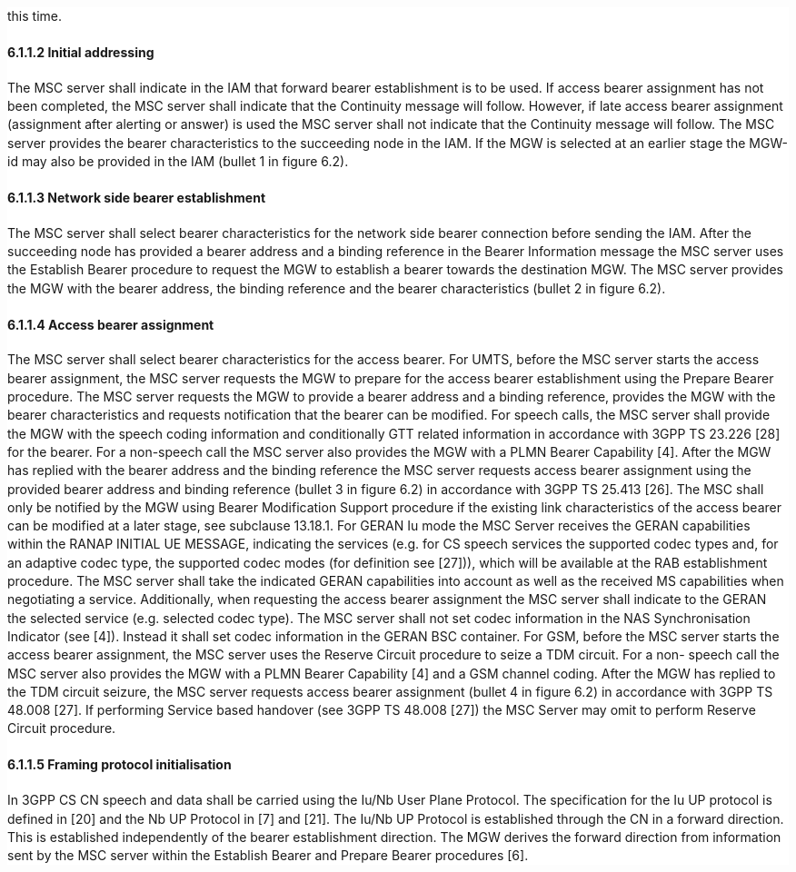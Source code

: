 this time.
#### 6.1.1.2 Initial addressing
The MSC server shall indicate in the IAM that forward bearer establishment is
to be used. If access bearer assignment has not been completed, the MSC server
shall indicate that the Continuity message will follow. However, if late
access bearer assignment (assignment after alerting or answer) is used the MSC
server shall not indicate that the Continuity message will follow. The MSC
server provides the bearer characteristics to the succeeding node in the IAM.
If the MGW is selected at an earlier stage the MGW-id may also be provided in
the IAM (bullet 1 in figure 6.2).
#### 6.1.1.3 Network side bearer establishment
The MSC server shall select bearer characteristics for the network side bearer
connection before sending the IAM. After the succeeding node has provided a
bearer address and a binding reference in the Bearer Information message the
MSC server uses the Establish Bearer procedure to request the MGW to establish
a bearer towards the destination MGW. The MSC server provides the MGW with the
bearer address, the binding reference and the bearer characteristics (bullet 2
in figure 6.2).
#### 6.1.1.4 Access bearer assignment
The MSC server shall select bearer characteristics for the access bearer.
For UMTS, before the MSC server starts the access bearer assignment, the MSC
server requests the MGW to prepare for the access bearer establishment using
the Prepare Bearer procedure. The MSC server requests the MGW to provide a
bearer address and a binding reference, provides the MGW with the bearer
characteristics and requests notification that the bearer can be modified. For
speech calls, the MSC server shall provide the MGW with the speech coding
information and conditionally GTT related information in accordance with 3GPP
TS 23.226 [28] for the bearer. For a non-speech call the MSC server also
provides the MGW with a PLMN Bearer Capability [4]. After the MGW has replied
with the bearer address and the binding reference the MSC server requests
access bearer assignment using the provided bearer address and binding
reference (bullet 3 in figure 6.2) in accordance with 3GPP TS 25.413 [26]. The
MSC shall only be notified by the MGW using Bearer Modification Support
procedure if the existing link characteristics of the access bearer can be
modified at a later stage, see subclause 13.18.1.
For GERAN Iu mode the MSC Server receives the GERAN capabilities within the
RANAP INITIAL UE MESSAGE, indicating the services (e.g. for CS speech services
the supported codec types and, for an adaptive codec type, the supported codec
modes (for definition see [27])), which will be available at the RAB
establishment procedure. The MSC server shall take the indicated GERAN
capabilities into account as well as the received MS capabilities when
negotiating a service. Additionally, when requesting the access bearer
assignment the MSC server shall indicate to the GERAN the selected service
(e.g. selected codec type). The MSC server shall not set codec information in
the NAS Synchronisation Indicator (see [4]). Instead it shall set codec
information in the GERAN BSC container.
For GSM, before the MSC server starts the access bearer assignment, the MSC
server uses the Reserve Circuit procedure to seize a TDM circuit. For a non-
speech call the MSC server also provides the MGW with a PLMN Bearer Capability
[4] and a GSM channel coding. After the MGW has replied to the TDM circuit
seizure, the MSC server requests access bearer assignment (bullet 4 in figure
6.2) in accordance with 3GPP TS 48.008 [27]. If performing Service based
handover (see 3GPP TS 48.008 [27]) the MSC Server may omit to perform Reserve
Circuit procedure.
#### 6.1.1.5 Framing protocol initialisation
In 3GPP CS CN speech and data shall be carried using the Iu/Nb User Plane
Protocol. The specification for the Iu UP protocol is defined in [20] and the
Nb UP Protocol in [7] and [21]. The Iu/Nb UP Protocol is established through
the CN in a forward direction. This is established independently of the bearer
establishment direction. The MGW derives the forward direction from
information sent by the MSC server within the Establish Bearer and Prepare
Bearer procedures [6].